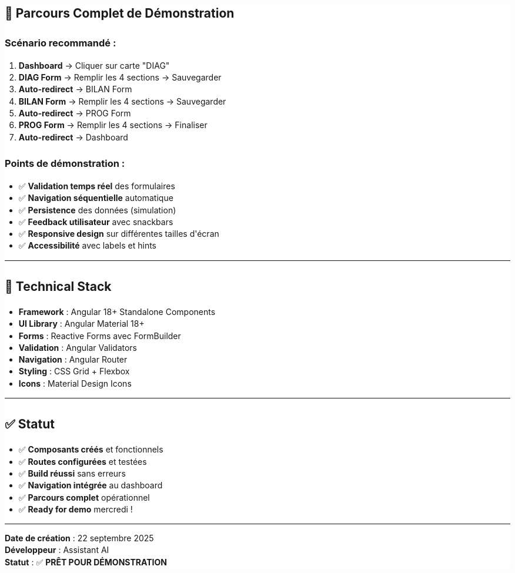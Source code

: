 
## 🎯 **Parcours Complet de Démonstration**

### **Scénario recommandé** :

1. **Dashboard** → Cliquer sur carte "DIAG"
2. **DIAG Form** → Remplir les 4 sections → Sauvegarder
3. **Auto-redirect** → BILAN Form
4. **BILAN Form** → Remplir les 4 sections → Sauvegarder  
5. **Auto-redirect** → PROG Form
6. **PROG Form** → Remplir les 4 sections → Finaliser
7. **Auto-redirect** → Dashboard

### **Points de démonstration** :
- ✅ **Validation temps réel** des formulaires
- ✅ **Navigation séquentielle** automatique
- ✅ **Persistence** des données (simulation)
- ✅ **Feedback utilisateur** avec snackbars
- ✅ **Responsive design** sur différentes tailles d'écran
- ✅ **Accessibilité** avec labels et hints

---

## 🔧 **Technical Stack**

- **Framework** : Angular 18+ Standalone Components
- **UI Library** : Angular Material 18+
- **Forms** : Reactive Forms avec FormBuilder
- **Validation** : Angular Validators
- **Navigation** : Angular Router
- **Styling** : CSS Grid + Flexbox
- **Icons** : Material Design Icons

---

## ✅ **Statut**

- ✅ **Composants créés** et fonctionnels
- ✅ **Routes configurées** et testées
- ✅ **Build réussi** sans erreurs
- ✅ **Navigation intégrée** au dashboard
- ✅ **Parcours complet** opérationnel
- ✅ **Ready for demo** mercredi !

---

**Date de création** : 22 septembre 2025  
**Développeur** : Assistant AI  
**Statut** : ✅ **PRÊT POUR DÉMONSTRATION**